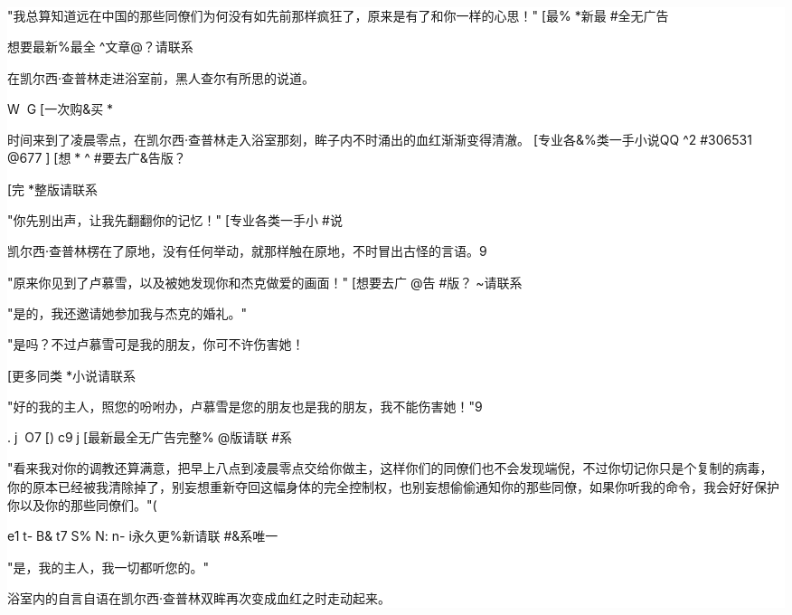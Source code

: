 

"我总算知道远在中国的那些同僚们为何没有如先前那样疯狂了，原来是有了和你一样的心思！" [最% *新最 #全无广告



 想要最新%最全 ^文章@？请联系



在凯尔西·查普林走进浴室前，黑人查尔有所思的说道。



W  G [一次购&买 *



时间来到了凌晨零点，在凯尔西·查普林走入浴室那刻，眸子内不时涌出的血红渐渐变得清澈。 [专业各&%类一手小说QQ ^2 #306531 @677 ] [想 * ^ #要去广&告版？



 [完 *整版请联系



"你先别出声，让我先翻翻你的记忆！" [专业各类一手小 #说



凯尔西·查普林楞在了原地，没有任何举动，就那样触在原地，不时冒出古怪的言语。9





"原来你见到了卢慕雪，以及被她发现你和杰克做爱的画面！" [想要去广 @告 #版？ ~请联系





"是的，我还邀请她参加我与杰克的婚礼。"



"是吗？不过卢慕雪可是我的朋友，你可不许伤害她！



 [更多同类 *小说请联系



"好的我的主人，照您的吩咐办，卢慕雪是您的朋友也是我的朋友，我不能伤害她！"9



. j  O7  [) c9 j [最新最全无广告完整% @版请联 #系



"看来我对你的调教还算满意，把早上八点到凌晨零点交给你做主，这样你们的同僚们也不会发现端倪，不过你切记你只是个复制的病毒，你的原本已经被我清除掉了，别妄想重新夺回这幅身体的完全控制权，也别妄想偷偷通知你的那些同僚，如果你听我的命令，我会好好保护你以及你的那些同僚们。"(

e1 t- B& t7 S% N: n- i永久更%新请联 #&系唯一





"是，我的主人，我一切都听您的。"



浴室内的自言自语在凯尔西·查普林双眸再次变成血红之时走动起来。
